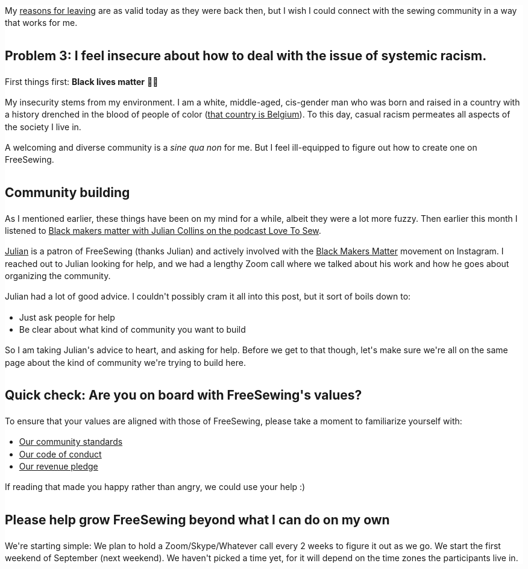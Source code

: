 My [reasons for leaving](https://joost.decock.org/post/187710847164/24-hours-from-now-i-want-to-remove-my-instagram) are as valid today as they were back then, 
but I wish I could connect with the sewing community in a way that works for me.

## Problem 3: I feel insecure about how to deal with the issue of systemic racism.

First things first: **Black lives matter** ✊🏾

My insecurity stems from my environment. I am a white, middle-aged, cis-gender man 
who was born and raised in a country with a history drenched in the blood of people of color 
([that country is Belgium](https://en.wikipedia.org/wiki/Atrocities_in_the_Congo_Free_State)). 
To this day, casual racism permeates all aspects of the society I live in.

A welcoming and diverse community is a *sine qua non* for me. But I feel ill-equipped to figure out how to create one on FreeSewing.

## Community building

As I mentioned earlier, these things have been on my mind for a while, albeit they were a lot more fuzzy. 
Then earlier this month I listened to [Black makers matter with Julian Collins on the podcast Love To Sew](https://lovetosewpodcast.com/episodes/episode-156-black-makers-matter-with-julian-collins/).

[Julian](https://www.instagram.com/juliancreates/) is a patron of FreeSewing (thanks Julian) and actively involved with the [Black Makers Matter](https://www.instagram.com/blkmakersmatter/) movement on Instagram. I reached out to Julian looking for help, and we had a lengthy Zoom call where we talked about his work and how he goes about organizing the community.

Julian had a lot of good advice. I couldn't possibly cram it all into this post, but it sort of boils down to:

 - Just ask people for help
 - Be clear about what kind of community you want to build

So I am taking Julian's advice to heart, and asking for help. Before we get to that though, let's make sure we're all on the same page about the kind of community we're trying to build here.

## Quick check: Are you on board with FreeSewing's values?

To ensure that your values are aligned with those of FreeSewing, please take a moment to familiarize yourself with:

 - [Our community standards](/docs/various/community-standards/)
 - [Our code of conduct](https://freesewing.dev/contributors/code-of-conduct/)
 - [Our revenue pledge](/docs/various/pledge/)

If reading that made you happy rather than angry, we could use your help :)

## Please help grow FreeSewing beyond what I can do on my own

We're starting simple: We plan to hold a Zoom/Skype/Whatever call every 2 weeks to figure it out as we go. We start the first weekend of September (next weekend).
We haven't picked a time yet, for it will depend on the time zones the participants live in.

